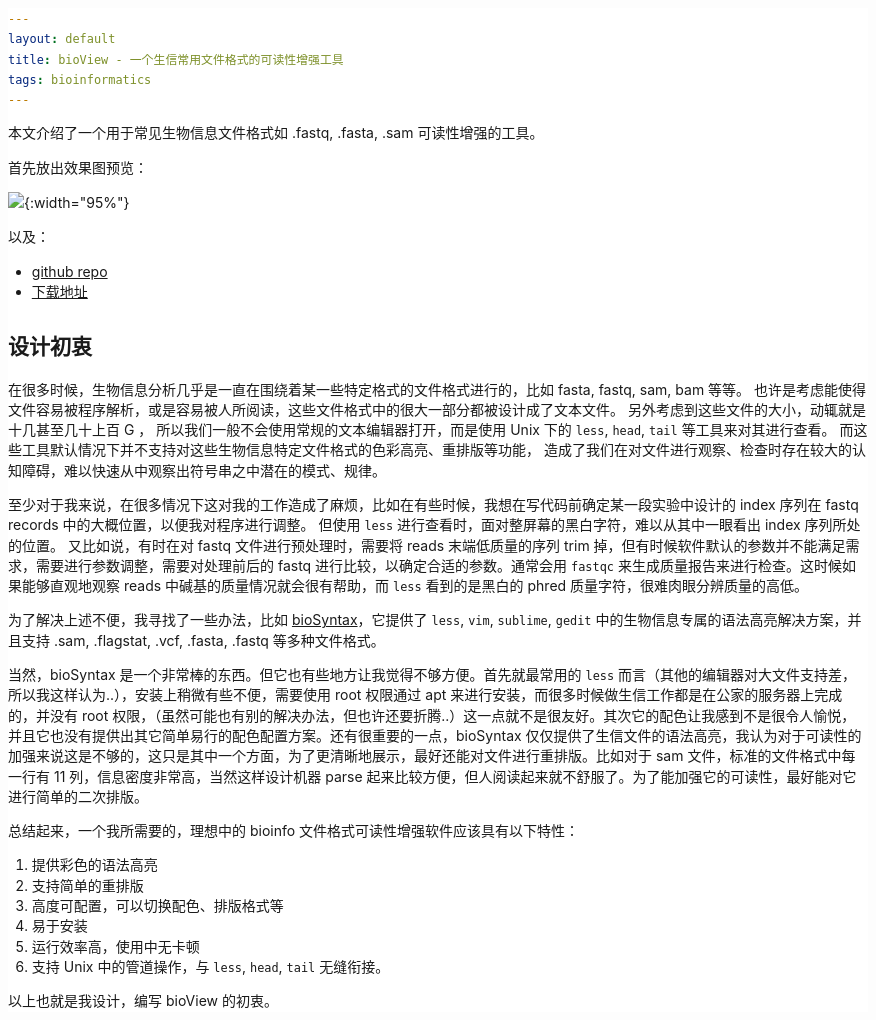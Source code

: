 ```yaml
---
layout: default
title: bioView - 一个生信常用文件格式的可读性增强工具
tags: bioinformatics
---
```



本文介绍了一个用于常见生物信息文件格式如 .fastq, .fasta, .sam 可读性增强的工具。

首先放出效果图预览：

![](https://raw.githubusercontent.com/Nanguage/bioView/master/example/imgs/title.png){:width="95%"}

以及：

* [github repo](https://github.com/Nanguage/bioView)
* [下载地址](https://github.com/Nanguage/bioView/releases)



## 设计初衷

在很多时候，生物信息分析几乎是一直在围绕着某一些特定格式的文件格式进行的，比如 fasta, fastq, sam, bam 等等。
也许是考虑能使得文件容易被程序解析，或是容易被人所阅读，这些文件格式中的很大一部分都被设计成了文本文件。
另外考虑到这些文件的大小，动辄就是十几甚至几十上百 G ，
所以我们一般不会使用常规的文本编辑器打开，而是使用 Unix 下的 `less`, `head`, `tail` 等工具来对其进行查看。
而这些工具默认情况下并不支持对这些生物信息特定文件格式的色彩高亮、重排版等功能，
造成了我们在对文件进行观察、检查时存在较大的认知障碍，难以快速从中观察出符号串之中潜在的模式、规律。

至少对于我来说，在很多情况下这对我的工作造成了麻烦，比如在有些时候，我想在写代码前确定某一段实验中设计的 index 序列在 fastq records 中的大概位置，以便我对程序进行调整。
但使用 `less` 进行查看时，面对整屏幕的黑白字符，难以从其中一眼看出 index 序列所处的位置。
又比如说，有时在对 fastq 文件进行预处理时，需要将 reads 末端低质量的序列 trim 掉，但有时候软件默认的参数并不能满足需求，需要进行参数调整，需要对处理前后的 fastq 进行比较，以确定合适的参数。通常会用 `fastqc` 来生成质量报告来进行检查。这时候如果能够直观地观察 reads 中碱基的质量情况就会很有帮助，而 `less` 看到的是黑白的 phred 质量字符，很难肉眼分辨质量的高低。

为了解决上述不便，我寻找了一些办法，比如 [bioSyntax](https://github.com/bioSyntax/bioSyntax)，它提供了 `less`, `vim`, `sublime`, `gedit` 中的生物信息专属的语法高亮解决方案，并且支持 .sam, .flagstat, .vcf, .fasta, .fastq 等多种文件格式。

当然，bioSyntax 是一个非常棒的东西。但它也有些地方让我觉得不够方便。首先就最常用的 `less` 而言（其他的编辑器对大文件支持差，所以我这样认为..），安装上稍微有些不便，需要使用 root 权限通过 apt 来进行安装，而很多时候做生信工作都是在公家的服务器上完成的，并没有 root 权限，（虽然可能也有别的解决办法，但也许还要折腾..）这一点就不是很友好。其次它的配色让我感到不是很令人愉悦，并且它也没有提供出其它简单易行的配色配置方案。还有很重要的一点，bioSyntax 仅仅提供了生信文件的语法高亮，我认为对于可读性的加强来说这是不够的，这只是其中一个方面，为了更清晰地展示，最好还能对文件进行重排版。比如对于 sam 文件，标准的文件格式中每一行有 11 列，信息密度非常高，当然这样设计机器 parse 起来比较方便，但人阅读起来就不舒服了。为了能加强它的可读性，最好能对它进行简单的二次排版。

总结起来，一个我所需要的，理想中的 bioinfo 文件格式可读性增强软件应该具有以下特性：

1. 提供彩色的语法高亮
2. 支持简单的重排版
3. 高度可配置，可以切换配色、排版格式等
4. 易于安装
5. 运行效率高，使用中无卡顿
6. 支持 Unix 中的管道操作，与 `less`, `head`, `tail` 无缝衔接。

以上也就是我设计，编写 bioView 的初衷。
